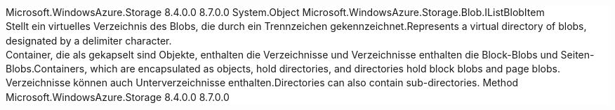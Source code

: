 <Type Name="CloudBlobDirectory" FullName="Microsoft.WindowsAzure.Storage.Blob.CloudBlobDirectory">
  <TypeSignature Language="C#" Value="public class CloudBlobDirectory : Microsoft.WindowsAzure.Storage.Blob.IListBlobItem" />
  <TypeSignature Language="ILAsm" Value=".class public auto ansi beforefieldinit CloudBlobDirectory extends System.Object implements class Microsoft.WindowsAzure.Storage.Blob.IListBlobItem" />
  <TypeSignature Language="DocId" Value="T:Microsoft.WindowsAzure.Storage.Blob.CloudBlobDirectory" />
  <TypeSignature Language="VB.NET" Value="Public Class CloudBlobDirectory&#xA;Implements IListBlobItem" />
  <TypeSignature Language="F#" Value="type CloudBlobDirectory = class&#xA;    interface IListBlobItem" />
  <AssemblyInfo>
    <AssemblyName>Microsoft.WindowsAzure.Storage</AssemblyName>
    <AssemblyVersion>8.4.0.0</AssemblyVersion>
    <AssemblyVersion>8.7.0.0</AssemblyVersion>
  </AssemblyInfo>
  <Base>
    <BaseTypeName>System.Object</BaseTypeName>
  </Base>
  <Interfaces>
    <Interface>
      <InterfaceName>Microsoft.WindowsAzure.Storage.Blob.IListBlobItem</InterfaceName>
    </Interface>
  </Interfaces>
  <Docs>
    <summary>
            <span data-ttu-id="00df4-101">Stellt ein virtuelles Verzeichnis des Blobs, die durch ein Trennzeichen gekennzeichnet.</span><span class="sxs-lookup"><span data-stu-id="00df4-101">Represents a virtual directory of blobs, designated by a delimiter character.</span></span>
            </summary>
    <remarks><span data-ttu-id="00df4-102">Container, die als gekapselt sind <see cref="T:Microsoft.WindowsAzure.Storage.Blob.CloudBlobContainer" /> Objekte, enthalten die Verzeichnisse und Verzeichnisse enthalten die Block-Blobs und Seiten-Blobs.</span><span class="sxs-lookup"><span data-stu-id="00df4-102">Containers, which are encapsulated as <see cref="T:Microsoft.WindowsAzure.Storage.Blob.CloudBlobContainer" /> objects, hold directories, and directories hold block blobs and page blobs.</span></span> <span data-ttu-id="00df4-103">Verzeichnisse können auch Unterverzeichnisse enthalten.</span><span class="sxs-lookup"><span data-stu-id="00df4-103">Directories can also contain sub-directories.</span></span></remarks>
  </Docs>
  <Members>
    <Member MemberName="BeginListBlobsSegmented">
      <MemberSignature Language="C#" Value="public virtual Microsoft.WindowsAzure.Storage.ICancellableAsyncResult BeginListBlobsSegmented (Microsoft.WindowsAzure.Storage.Blob.BlobContinuationToken currentToken, AsyncCallback callback, object state);" />
      <MemberSignature Language="ILAsm" Value=".method public hidebysig newslot virtual instance class Microsoft.WindowsAzure.Storage.ICancellableAsyncResult BeginListBlobsSegmented(class Microsoft.WindowsAzure.Storage.Blob.BlobContinuationToken currentToken, class System.AsyncCallback callback, object state) cil managed" />
      <MemberSignature Language="DocId" Value="M:Microsoft.WindowsAzure.Storage.Blob.CloudBlobDirectory.BeginListBlobsSegmented(Microsoft.WindowsAzure.Storage.Blob.BlobContinuationToken,System.AsyncCallback,System.Object)" />
      <MemberSignature Language="VB.NET" Value="Public Overridable Function BeginListBlobsSegmented (currentToken As BlobContinuationToken, callback As AsyncCallback, state As Object) As ICancellableAsyncResult" />
      <MemberSignature Language="F#" Value="abstract member BeginListBlobsSegmented : Microsoft.WindowsAzure.Storage.Blob.BlobContinuationToken * AsyncCallback * obj -&gt; Microsoft.WindowsAzure.Storage.ICancellableAsyncResult&#xA;override this.BeginListBlobsSegmented : Microsoft.WindowsAzure.Storage.Blob.BlobContinuationToken * AsyncCallback * obj -&gt; Microsoft.WindowsAzure.Storage.ICancellableAsyncResult" Usage="cloudBlobDirectory.BeginListBlobsSegmented (currentToken, callback, state)" />
      <MemberType>Method</MemberType>
      <AssemblyInfo>
        <AssemblyName>Microsoft.WindowsAzure.Storage</AssemblyName>
        <AssemblyVersion>8.4.0.0</AssemblyVersion>
        <AssemblyVersion>8.7.0.0</AssemblyVersion>
      </AssemblyInfo>